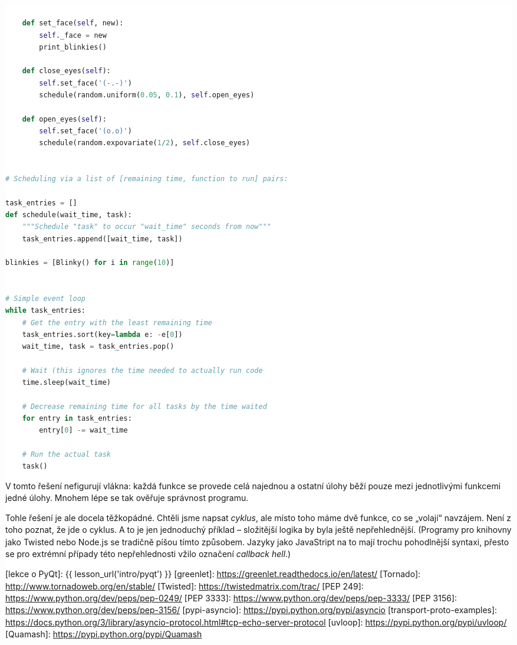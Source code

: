 ```python

    def set_face(self, new):
        self._face = new
        print_blinkies()

    def close_eyes(self):
        self.set_face('(-.-)')
        schedule(random.uniform(0.05, 0.1), self.open_eyes)

    def open_eyes(self):
        self.set_face('(o.o)')
        schedule(random.expovariate(1/2), self.close_eyes)


# Scheduling via a list of [remaining time, function to run] pairs:

task_entries = []
def schedule(wait_time, task):
    """Schedule "task" to occur "wait_time" seconds from now"""
    task_entries.append([wait_time, task])

blinkies = [Blinky() for i in range(10)]


# Simple event loop
while task_entries:
    # Get the entry with the least remaining time
    task_entries.sort(key=lambda e: -e[0])
    wait_time, task = task_entries.pop()

    # Wait (this ignores the time needed to actually run code
    time.sleep(wait_time)

    # Decrease remaining time for all tasks by the time waited
    for entry in task_entries:
        entry[0] -= wait_time

    # Run the actual task
    task()
```

V tomto řešení nefigurují vlákna: každá funkce se provede celá najednou
a ostatní úlohy běží pouze mezi jednotlivými funkcemi jedné úlohy.
Mnohem lépe se tak ověřuje správnost programu.

Tohle řešení je ale docela těžkopádné.
Chtěli jsme napsat *cyklus*, ale místo toho máme dvě funkce, co se „volají“
navzájem. Není z toho poznat, že jde o cyklus.
A to je jen jednoduchý příklad – složitější logika by byla ještě
nepřehlednější.
(Programy pro knihovny jako Twisted nebo Node.js se tradičně píšou tímto způsobem.
Jazyky jako JavaStript na to mají trochu pohodlnější syntaxi, přesto se
pro extrémní případy této nepřehlednosti vžilo označení *callback hell*.)


[lekce o PyQt]: {{ lesson_url('intro/pyqt') }}
[greenlet]: https://greenlet.readthedocs.io/en/latest/
[Tornado]: http://www.tornadoweb.org/en/stable/
[Twisted]: https://twistedmatrix.com/trac/
[PEP 249]: https://www.python.org/dev/peps/pep-0249/
[PEP 3333]: https://www.python.org/dev/peps/pep-3333/
[PEP 3156]: https://www.python.org/dev/peps/pep-3156/
[pypi-asyncio]: https://pypi.python.org/pypi/asyncio
[transport-proto-examples]: https://docs.python.org/3/library/asyncio-protocol.html#tcp-echo-server-protocol
[uvloop]: https://pypi.python.org/pypi/uvloop/
[Quamash]: https://pypi.python.org/pypi/Quamash